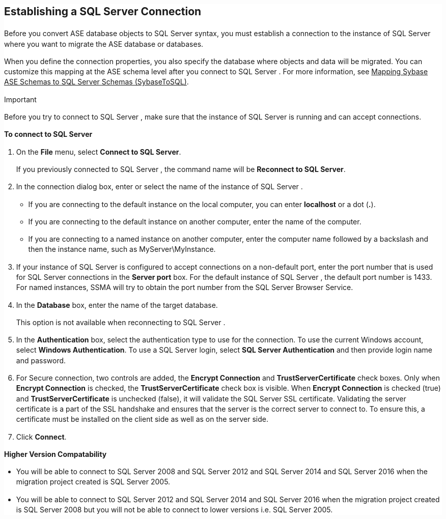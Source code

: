 ## Establishing a SQL Server Connection  
Before you convert ASE database objects to  SQL Server  syntax, you must establish a connection to the instance of  SQL Server  where you want to migrate the ASE database or databases.  
  
When you define the connection properties, you also specify the database where objects and data will be migrated. You can customize this mapping at the ASE schema level after you connect to  SQL Server . For more information, see [Mapping Sybase ASE Schemas to SQL Server Schemas &#40;SybaseToSQL&#41;](../content/Mapping-Sybase-ASE-Schemas-to-SQL-Server-Schemas--SybaseToSQL-.md).  
  
> [!IMPORTANT]  
> Before you try to connect to  SQL Server , make sure that the instance of  SQL Server  is running and can accept connections.  
  
**To connect to SQL Server**  
  
1.  On the **File** menu, select **Connect to SQL Server**.  
  
    If you previously connected to  SQL Server , the command name will be **Reconnect to SQL Server**.  
  
2.  In the connection dialog box, enter or select the name of the instance of  SQL Server .  
  
    -   If you are connecting to the default instance on the local computer, you can enter **localhost** or a dot (**.**).  
  
    -   If you are connecting to the default instance on another computer, enter the name of the computer.  
  
    -   If you are connecting to a named instance on another computer, enter the computer name followed by a backslash and then the instance name, such as MyServer\MyInstance.  
  
3.  If your instance of  SQL Server  is configured to accept connections on a non-default port, enter the port number that is used for  SQL Server  connections in the **Server port** box. For the default instance of  SQL Server , the default port number is 1433. For named instances, SSMA will try to obtain the port number from the  SQL Server  Browser Service.  
  
4.  In the **Database** box, enter the name of the target database.  
  
    This option is not available when reconnecting to  SQL Server .  
  
5.  In the **Authentication** box, select the authentication type to use for the connection. To use the current Windows account, select **Windows Authentication**. To use a  SQL Server  login, select **SQL Server Authentication** and then provide login name and password.  
  
6.  For Secure connection, two controls are added, the **Encrypt Connection** and **TrustServerCertificate** check boxes. Only when **Encrypt Connection** is checked, the **TrustServerCertificate** check box is visible. When **Encrypt Connection** is checked (true) and **TrustServerCertificate** is unchecked (false), it will validate the SQL Server SSL certificate. Validating the server certificate is a part of the SSL handshake and ensures that the server is the correct server to connect to. To ensure this, a certificate must be installed on the client side as well as on the server side.  
  
7.  Click **Connect**.  
  
**Higher Version Compatability**  
  
-   You will be able to connect to  SQL Server  2008 and  SQL Server  2012 and  SQL Server  2014 and  SQL Server  2016 when the migration project created is  SQL Server  2005.  
  
-   You will be able to connect to  SQL Server  2012 and  SQL Server  2014 and  SQL Server  2016 when the migration project created is  SQL Server  2008 but you will not be able to connect to lower versions i.e.  SQL Server  2005.  
  